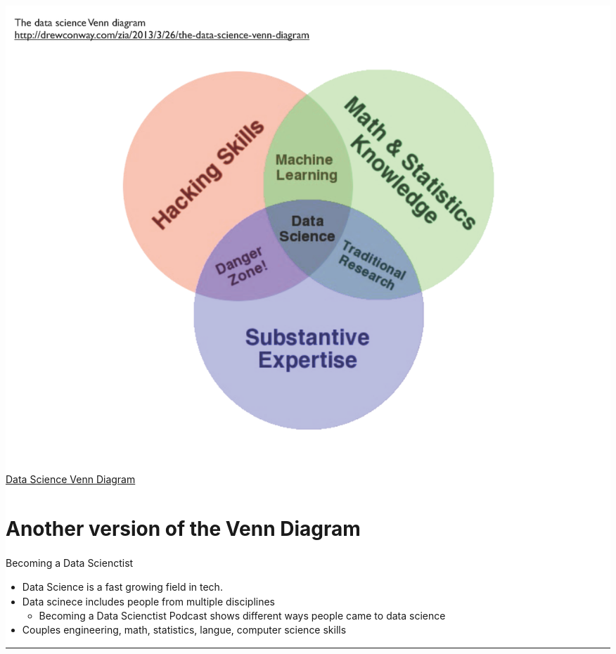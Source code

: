 ![alt text](./figs/wk1/cm001intro-to-course-140903152039-phpapp01-sm_Page_07.png)

[Data Science Venn Diagram](http://drewconway.com/zia/2013/3/26/the-data-science-venn-diagram)

Another version of the Venn Diagram
=========================================================
Becoming a Data Scienctist

  - Data Science is a fast growing field in tech.
  - Data scinece includes people from multiple disciplines
    - Becoming a Data Scienctist Podcast shows different ways people came to data science
  - Couples engineering, math, statistics, langue, computer science skills

***
